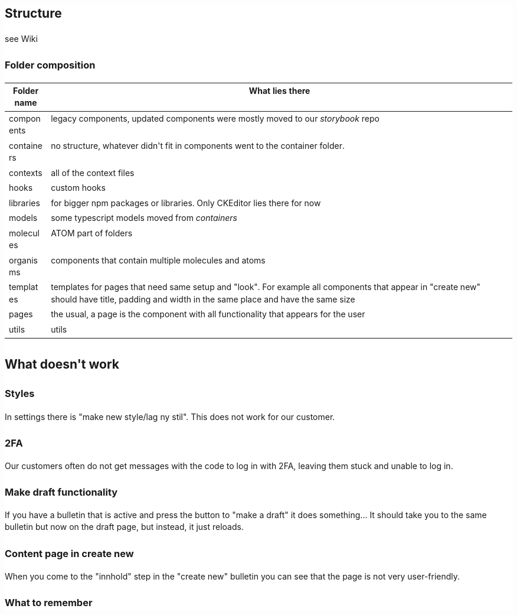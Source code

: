 ## Structure

see Wiki

### Folder composition

| Folder name | What lies there                                                                                                                                                                           |
| ----------- |-------------------------------------------------------------------------------------------------------------------------------------------------------------------------------------------|
| components  | legacy components, updated components were mostly moved to our _storybook_ repo                                                                                                           |
| containers  | no structure, whatever didn't fit in components went to the container folder.                                                                                                             |
| contexts    | all of the context files                                                                                                                                                                  |
| hooks       | custom hooks                                                                                                                                                                              |
| libraries   | for bigger npm packages or libraries. Only CKEditor lies there for now                                                                                                                    |
| models      | some typescript models moved from _containers_                                                                                                                                            |
| molecules   | ATOM part of folders                                                                                                                                                                      |
| organisms   | components that contain multiple molecules and atoms                                                                                                                                      |
| templates   | templates for pages that need same setup and "look". For example all components that appear in "create new" should have title, padding and width in the same place and have the same size |
| pages       | the usual, a page is the component with all functionality that appears for the user                                                                                                       |
| utils       | utils                                                                                                                                                                                     |

## What doesn't work

### Styles

In settings there is "make new style/lag ny stil". This does not work for our customer.

### 2FA

Our customers often do not get messages with the code to log in with 2FA, leaving them stuck and unable to log in.

### Make draft functionality

If you have a bulletin that is active and press the button to "make a draft" it does something... It should take you to the same bulletin but now on the draft page, but instead, it just reloads.

### Content page in create new

When you come to the "innhold" step in the "create new" bulletin you can see that the page is not very user-friendly.

### What to remember
